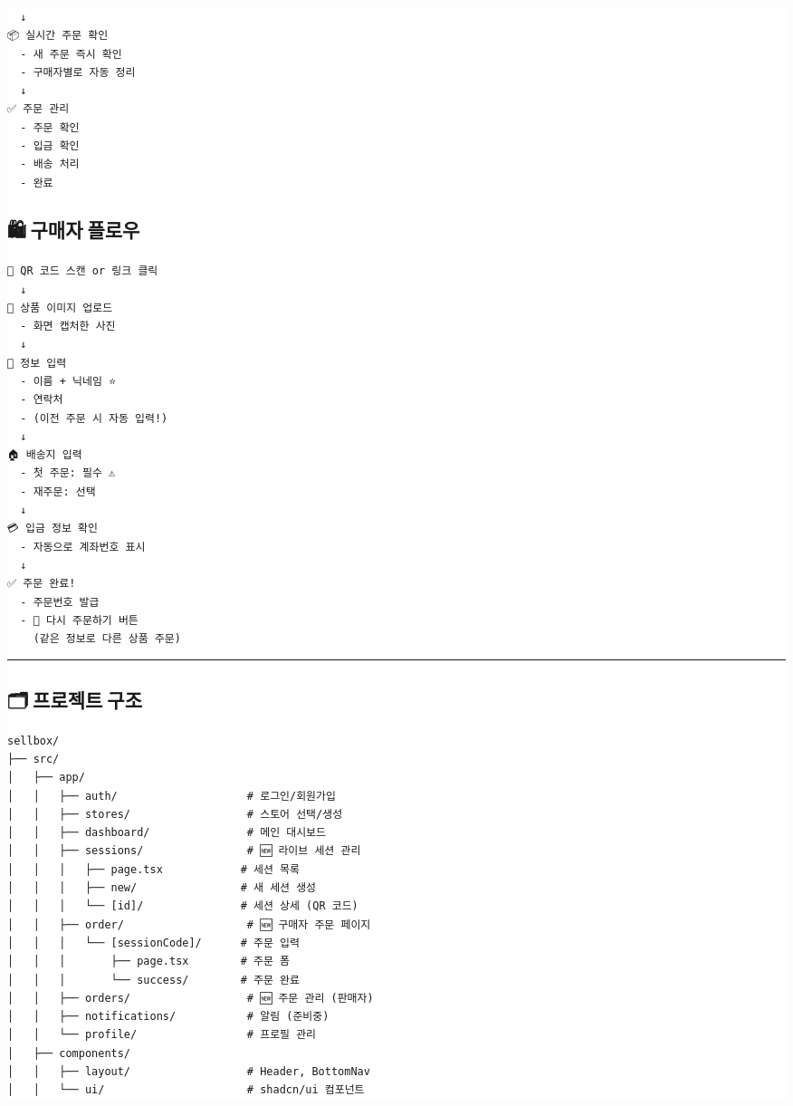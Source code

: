 ```
  ↓
📦 실시간 주문 확인
  - 새 주문 즉시 확인
  - 구매자별로 자동 정리
  ↓
✅ 주문 관리
  - 주문 확인
  - 입금 확인
  - 배송 처리
  - 완료
```

## 🛍️ 구매자 플로우

```
📱 QR 코드 스캔 or 링크 클릭
  ↓
📸 상품 이미지 업로드
  - 화면 캡처한 사진
  ↓
📝 정보 입력
  - 이름 + 닉네임 ⭐
  - 연락처
  - (이전 주문 시 자동 입력!)
  ↓
🏠 배송지 입력
  - 첫 주문: 필수 ⚠️
  - 재주문: 선택
  ↓
💳 입금 정보 확인
  - 자동으로 계좌번호 표시
  ↓
✅ 주문 완료!
  - 주문번호 발급
  - 🛒 다시 주문하기 버튼
    (같은 정보로 다른 상품 주문)
```

---

## 🗂️ 프로젝트 구조

```
sellbox/
├── src/
│   ├── app/
│   │   ├── auth/                    # 로그인/회원가입
│   │   ├── stores/                  # 스토어 선택/생성
│   │   ├── dashboard/               # 메인 대시보드
│   │   ├── sessions/                # 🆕 라이브 세션 관리
│   │   │   ├── page.tsx            # 세션 목록
│   │   │   ├── new/                # 새 세션 생성
│   │   │   └── [id]/               # 세션 상세 (QR 코드)
│   │   ├── order/                   # 🆕 구매자 주문 페이지
│   │   │   └── [sessionCode]/      # 주문 입력
│   │   │       ├── page.tsx        # 주문 폼
│   │   │       └── success/        # 주문 완료
│   │   ├── orders/                  # 🆕 주문 관리 (판매자)
│   │   ├── notifications/           # 알림 (준비중)
│   │   └── profile/                 # 프로필 관리
│   ├── components/
│   │   ├── layout/                  # Header, BottomNav
│   │   └── ui/                      # shadcn/ui 컴포넌트
```